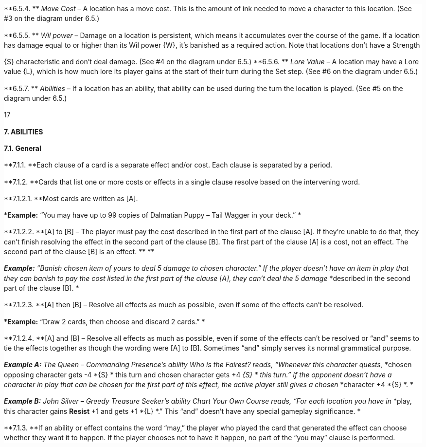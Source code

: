 **6.5.4. ** *Move Cost* – A location has a move cost. This is the amount of ink needed to move a character to this location. \(See \#3 on the diagram under 6.5.\)

**6.5.5. ** *Wil power* – Damage on a location is persistent, which means it accumulates over the course of the game. If a location has damage equal to or higher than its Wil power \{W\}, it’s banished as a required action. Note that locations don’t have a Strength 

\{S\} characteristic and don’t deal damage. \(See \#4 on the diagram under 6.5.\) **6.5.6. ** *Lore Value* – A location may have a Lore value \{L\}, which is how much lore its player gains at the start of their turn during the Set step. \(See \#6 on the diagram under 6.5.\)

**6.5.7. ** *Abilities* – If a location has an ability, that ability can be used during the turn the location is played. \(See \#5 on the diagram under 6.5.\)

17



**7. ABILITIES**

**7.1. General**

**7.1.1. **Each clause of a card is a separate effect and/or cost. Each clause is separated by a period. 

**7.1.2. **Cards that list one or more costs or effects in a single clause resolve based on the intervening word. 

**7.1.2.1. **Most cards are written as \[A\]. 

***Example:** “You may have up to 99 copies of Dalmatian Puppy – Tail Wagger in your deck.” *

**7.1.2.2. **\[A\] to \[B\] – The player must pay the cost described in the first part of the clause \[A\]. If they’re unable to do that, they can’t finish resolving the effect in the second part of the clause \[B\]. The first part of the clause \[A\] is a cost, not an effect. The second part of the clause \[B\] is an effect. ** **

***Example:** “Banish chosen item of yours to deal 5 damage to chosen character.” If the player doesn’t have an item* *in play that they can banish to pay the cost listed in the first part of the clause \[A\], they can’t deal the 5 damage* *described in the second part of the clause \[B\]. *

**7.1.2.3. **\[A\] then \[B\] – Resolve all effects as much as possible, even if some of the effects can’t be resolved. 

***Example:** “Draw 2 cards, then choose and discard 2 cards.” *

**7.1.2.4. **\[A\] and \[B\] – Resolve all effects as much as possible, even if some of the effects can’t be resolved or “and” seems to tie the effects together as though the wording were \[A\] to \[B\]. Sometimes “and” simply serves its normal grammatical purpose. 

***Example A:** The Queen – Commanding Presence’s ability Who is the Fairest? reads, “Whenever this character quests,* *chosen opposing character gets -4 *\{S\} * this turn and chosen character gets \+4 *\{S\} * this turn.” If the opponent doesn’t* *have a character in play that can be chosen for the first part of this effect, the active player still gives a chosen* *character \+4 *\{S\} *. *

***Example B:** John Silver – Greedy Treasure Seeker’s ability Chart Your Own Course reads, “For each location you have in* *play, this character gains **Resist** \+1 and gets \+1 *\{L\} *.” This “and” doesn’t have any special gameplay significance. *

**7.1.3. **If an ability or effect contains the word “may,” the player who played the card that generated the effect can choose whether they want it to happen. If the player chooses not to have it happen, no part of the “you may” clause is performed. 

